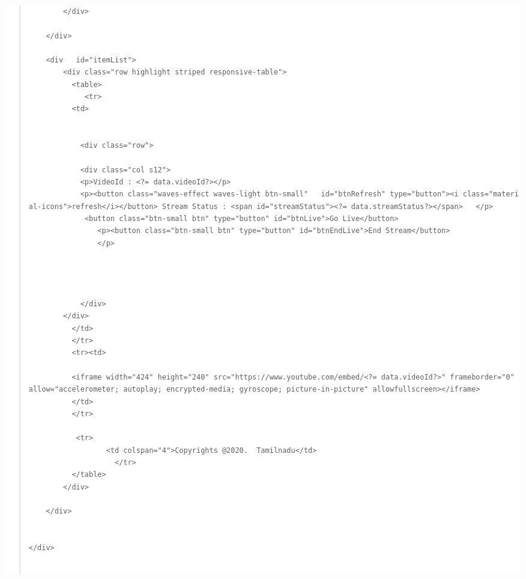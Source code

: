 >             </div>
>
>         </div>
>
>         <div   id="itemList">
>             <div class="row highlight striped responsive-table">
>               <table>
>                  <tr>
>               <td>
>
>
>                 <div class="row">
>
>                 <div class="col s12">
>                 <p>VideoId : <?= data.videoId?></p>
>                 <p><button class="waves-effect waves-light btn-small"   id="btnRefresh" type="button"><i class="material-icons">refresh</i></button> Stream Status : <span id="streamStatus"><?= data.streamStatus?></span>   </p>
>                  <button class="btn-small btn" type="button" id="btnLive">Go Live</button>
>                     <p><button class="btn-small btn" type="button" id="btnEndLive">End Stream</button>
>                     </p>
>
>
>
>
>                 </div>
>             </div>
>               </td>
>               </tr>
>               <tr><td>
>
>               <iframe width="424" height="240" src="https://www.youtube.com/embed/<?= data.videoId?>" frameborder="0" allow="accelerometer; autoplay; encrypted-media; gyroscope; picture-in-picture" allowfullscreen></iframe>
>               </td>
>               </tr>
>
>                <tr>
>                       <td colspan="4">Copyrights @2020.  Tamilnadu</td>
>                         </tr>
>               </table>
>             </div>
>
>         </div>
>
>
>     </div>
> </body>
>
> </html>
>
> ```
>
>
